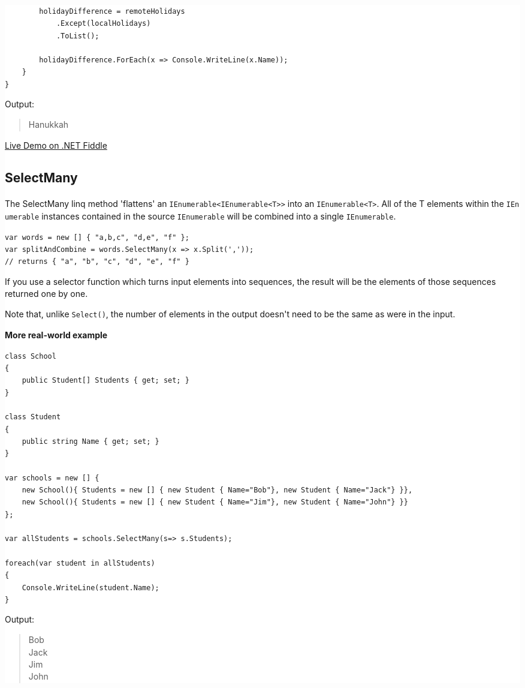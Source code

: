             holidayDifference = remoteHolidays
                .Except(localHolidays)
                .ToList();

            holidayDifference.ForEach(x => Console.WriteLine(x.Name));
        }
    }

Output:

> Hanukkah

[Live Demo on .NET Fiddle][4]


  [1]: https://msdn.microsoft.com/en-us/library/ms132151(v=vs.110).aspx
  [2]: https://msdn.microsoft.com/en-us/library/ms131187(v=vs.110).aspx
  [3]: https://msdn.microsoft.com/en-us/library/system.object.gethashcode(v=vs.110).aspx
  [4]: https://dotnetfiddle.net/9ilGqy

## SelectMany
The SelectMany linq method 'flattens' an `IEnumerable<IEnumerable<T>>` into an `IEnumerable<T>`. All of the T elements within the `IEnumerable` instances contained in the source `IEnumerable` will be combined into a single `IEnumerable`.

    var words = new [] { "a,b,c", "d,e", "f" };
    var splitAndCombine = words.SelectMany(x => x.Split(','));
    // returns { "a", "b", "c", "d", "e", "f" }

If you use a selector function which turns input elements into sequences, the result will be the elements of those sequences returned one by one.

Note that, unlike `Select()`, the number of elements in the output doesn't need to be the same as were in the input.

**More real-world example**

    class School
    {
        public Student[] Students { get; set; }
    }
    
    class Student 
    {
        public string Name { get; set; }
    }    
      
    var schools = new [] {
        new School(){ Students = new [] { new Student { Name="Bob"}, new Student { Name="Jack"} }},
        new School(){ Students = new [] { new Student { Name="Jim"}, new Student { Name="John"} }}
    };
                   
    var allStudents = schools.SelectMany(s=> s.Students);
                 
    foreach(var student in allStudents)
    {
        Console.WriteLine(student.Name);
    }

Output:

>Bob  
>Jack  
>Jim  
    John


  [1]: https://msdn.microsoft.com/en-us/library/system.linq.enumerable(v=vs.110).aspx
  [2]: https://www.wikiod.com/docs/c%23/20/extension-methods#t=201607220826369208865
  [1]: https://www.wikiod.com/docs/c%23/68/linq-queries/4389/query-ordering#t=201607261110520529272
  [1]: https://dotnetfiddle.net/zbjrHZ
  [1]: https://dotnetfiddle.net/nIA5E9
  [1]: https://dotnetfiddle.net/VFOZ1x
  [1]: https://dotnetfiddle.net/Db8uqp
  [1]: https://dotnetfiddle.net/1PfLGq#
  [1]: https://msdn.microsoft.com/en-us/library/xk2wykcz(VS.71).aspx
  [1]: https://dotnetfiddle.net/yYLT0K
  [1]: https://www.wikiod.com/docs/c%23/20/extension-methods/33/using-an-extension-method#t=201607280952261411896
  [2]: https://www.wikiod.com/docs/c%23/61/yield-keyword#t=201607281004094832778
  [1]: https://msdn.microsoft.com/en-us/library/xk2wykcz(VS.71).aspx